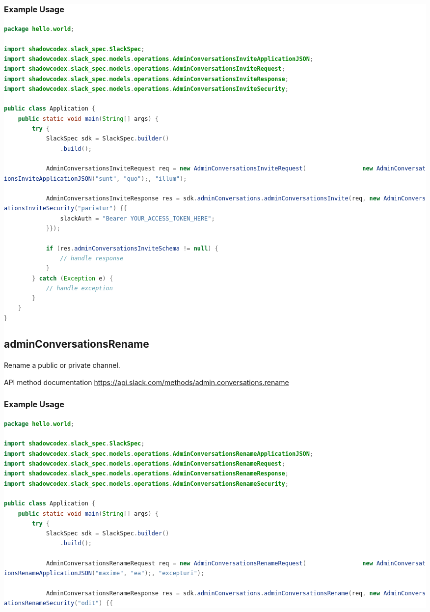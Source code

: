 ### Example Usage

```java
package hello.world;

import shadowcodex.slack_spec.SlackSpec;
import shadowcodex.slack_spec.models.operations.AdminConversationsInviteApplicationJSON;
import shadowcodex.slack_spec.models.operations.AdminConversationsInviteRequest;
import shadowcodex.slack_spec.models.operations.AdminConversationsInviteResponse;
import shadowcodex.slack_spec.models.operations.AdminConversationsInviteSecurity;

public class Application {
    public static void main(String[] args) {
        try {
            SlackSpec sdk = SlackSpec.builder()
                .build();

            AdminConversationsInviteRequest req = new AdminConversationsInviteRequest(                new AdminConversationsInviteApplicationJSON("sunt", "quo");, "illum");            

            AdminConversationsInviteResponse res = sdk.adminConversations.adminConversationsInvite(req, new AdminConversationsInviteSecurity("pariatur") {{
                slackAuth = "Bearer YOUR_ACCESS_TOKEN_HERE";
            }});

            if (res.adminConversationsInviteSchema != null) {
                // handle response
            }
        } catch (Exception e) {
            // handle exception
        }
    }
}
```

## adminConversationsRename

Rename a public or private channel.

API method documentation
<https://api.slack.com/methods/admin.conversations.rename>

### Example Usage

```java
package hello.world;

import shadowcodex.slack_spec.SlackSpec;
import shadowcodex.slack_spec.models.operations.AdminConversationsRenameApplicationJSON;
import shadowcodex.slack_spec.models.operations.AdminConversationsRenameRequest;
import shadowcodex.slack_spec.models.operations.AdminConversationsRenameResponse;
import shadowcodex.slack_spec.models.operations.AdminConversationsRenameSecurity;

public class Application {
    public static void main(String[] args) {
        try {
            SlackSpec sdk = SlackSpec.builder()
                .build();

            AdminConversationsRenameRequest req = new AdminConversationsRenameRequest(                new AdminConversationsRenameApplicationJSON("maxime", "ea");, "excepturi");            

            AdminConversationsRenameResponse res = sdk.adminConversations.adminConversationsRename(req, new AdminConversationsRenameSecurity("odit") {{
```